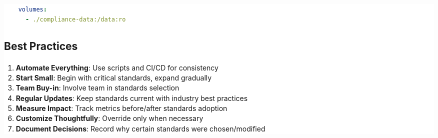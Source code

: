 ```yaml
    volumes:
      - ./compliance-data:/data:ro
```

## Best Practices

1. **Automate Everything**: Use scripts and CI/CD for consistency
2. **Start Small**: Begin with critical standards, expand gradually
3. **Team Buy-in**: Involve team in standards selection
4. **Regular Updates**: Keep standards current with industry best practices
5. **Measure Impact**: Track metrics before/after standards adoption
6. **Customize Thoughtfully**: Override only when necessary
7. **Document Decisions**: Record why certain standards were chosen/modified